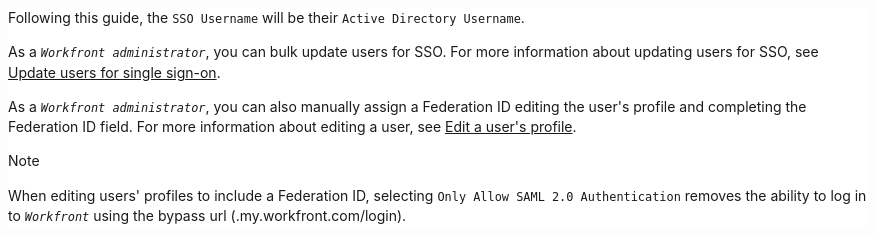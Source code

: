 Following this guide, the `SSO Username` will be their `Active Directory Username`. 


As a *`Workfront administrator`*, you can bulk update users for SSO. For more information about updating users for SSO, see [Update users for single sign-on](update-users-SSO.md).


As a *`Workfront administrator`*, you can also manually assign a Federation ID editing the user's profile and completing the Federation ID field. For more information about editing a user, see [Edit a user's profile](edit-a-users-profile.md).


>[!NOTE]
>
>When editing users' profiles to include a Federation ID, selecting `Only Allow SAML 2.0 Authentication` removes the ability to log in to *`Workfront`* using the bypass url (*<yourdomain>*.my.workfront.com/login). 



